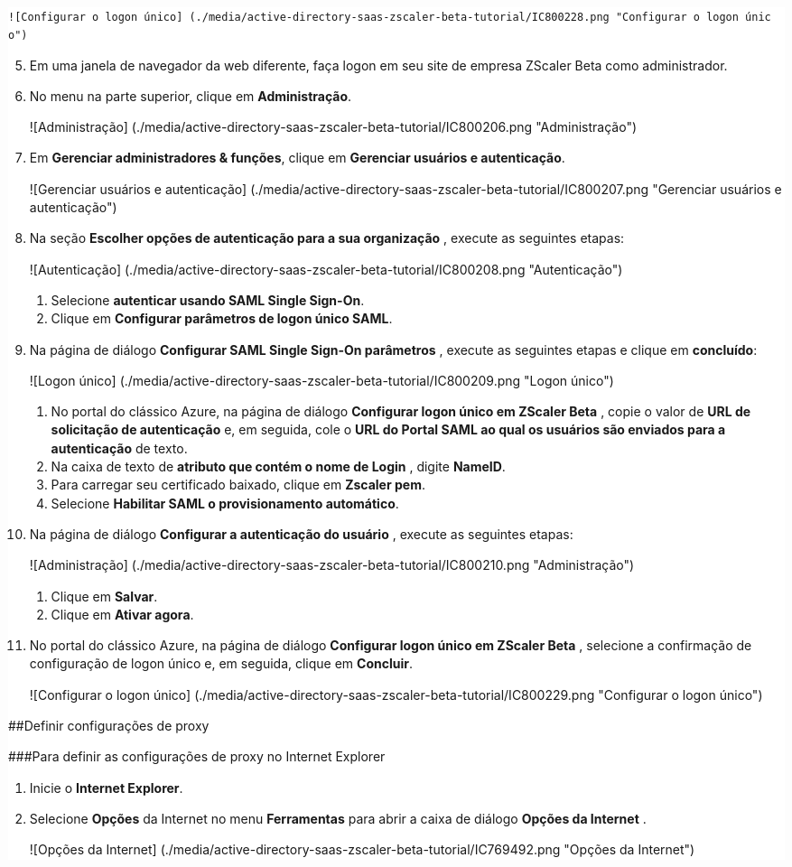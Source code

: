     ![Configurar o logon único] (./media/active-directory-saas-zscaler-beta-tutorial/IC800228.png "Configurar o logon único")

5.  Em uma janela de navegador da web diferente, faça logon em seu site de empresa ZScaler Beta como administrador.

6.  No menu na parte superior, clique em **Administração**.

    ![Administração] (./media/active-directory-saas-zscaler-beta-tutorial/IC800206.png "Administração")

7.  Em **Gerenciar administradores & funções**, clique em **Gerenciar usuários e autenticação**.

    ![Gerenciar usuários e autenticação] (./media/active-directory-saas-zscaler-beta-tutorial/IC800207.png "Gerenciar usuários e autenticação")

8.  Na seção **Escolher opções de autenticação para a sua organização** , execute as seguintes etapas:

    ![Autenticação] (./media/active-directory-saas-zscaler-beta-tutorial/IC800208.png "Autenticação")

    1.  Selecione **autenticar usando SAML Single Sign-On**.
    2.  Clique em **Configurar parâmetros de logon único SAML**.

9.  Na página de diálogo **Configurar SAML Single Sign-On parâmetros** , execute as seguintes etapas e clique em **concluído**:

    ![Logon único] (./media/active-directory-saas-zscaler-beta-tutorial/IC800209.png "Logon único")

    1.  No portal do clássico Azure, na página de diálogo **Configurar logon único em ZScaler Beta** , copie o valor de **URL de solicitação de autenticação** e, em seguida, cole o **URL do Portal SAML ao qual os usuários são enviados para a autenticação** de texto.
    2.  Na caixa de texto de **atributo que contém o nome de Login** , digite **NameID**.
    3.  Para carregar seu certificado baixado, clique em **Zscaler pem**.
    4.  Selecione **Habilitar SAML o provisionamento automático**.

10. Na página de diálogo **Configurar a autenticação do usuário** , execute as seguintes etapas:

    ![Administração] (./media/active-directory-saas-zscaler-beta-tutorial/IC800210.png "Administração")

    1.  Clique em **Salvar**.
    2.  Clique em **Ativar agora**.

11. No portal do clássico Azure, na página de diálogo **Configurar logon único em ZScaler Beta** , selecione a confirmação de configuração de logon único e, em seguida, clique em **Concluir**.

    ![Configurar o logon único] (./media/active-directory-saas-zscaler-beta-tutorial/IC800229.png "Configurar o logon único")

##<a name="configuring-proxy-settings"></a>Definir configurações de proxy

###<a name="to-configure-the-proxy-settings-in-internet-explorer"></a>Para definir as configurações de proxy no Internet Explorer

1.  Inicie o **Internet Explorer**.

2.  Selecione **Opções** da Internet no menu **Ferramentas** para abrir a caixa de diálogo **Opções da Internet** .

    ![Opções da Internet] (./media/active-directory-saas-zscaler-beta-tutorial/IC769492.png "Opções da Internet")
